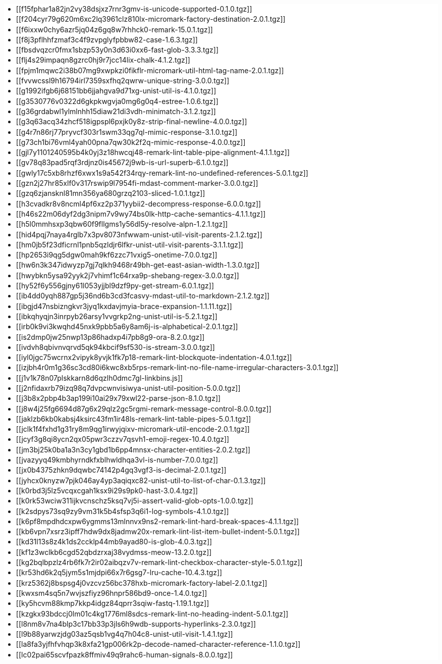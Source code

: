 - [[f15fphar1a82jn2vy38dsjxz7rnr3gmv-is-unicode-supported-0.1.0.tgz]]
- [[f204cyr79g620m6xc2lq3961clz810lx-micromark-factory-destination-2.0.1.tgz]]
- [[f6ixxw0chy6azr5jq04z6gq8w7rhhck0-remark-15.0.1.tgz]]
- [[f8j3pflhhfzmaf3c4f9zvpglyfpbbw82-case-1.6.3.tgz]]
- [[fbsdvqzcr0fmx1sbzp53y0n3d63i0xx6-fast-glob-3.3.3.tgz]]
- [[flj4s29impaqn8gzrc0hj9r7jcc14lix-chalk-4.1.2.tgz]]
- [[fpjm1mqwc2i38b07mg9xwpkzi0fikflr-micromark-util-html-tag-name-2.0.1.tgz]]
- [[fvvwcssl9h16794irl7359sxfhq2qwrw-unique-string-3.0.0.tgz]]
- [[g1992ifgb6j68151bb6jjahgva9d71xg-unist-util-is-4.1.0.tgz]]
- [[g3530776v0322d6gkpkwgvja0mg6g0q4-estree-1.0.6.tgz]]
- [[g36grdabwl1ylmlnhh15diaw21di3vdh-minimatch-3.1.2.tgz]]
- [[g3q63acq34zhcf518igpspl6pxjk0y8z-strip-final-newline-4.0.0.tgz]]
- [[g4r7n86rj77pryvcf303r1swm33qg7ql-mimic-response-3.1.0.tgz]]
- [[g73ch1bi76vml4yah00pna7qw30k2f2q-mimic-response-4.0.0.tgz]]
- [[gjl7y1101240595b4k0yj3z18hwcqj48-remark-lint-table-pipe-alignment-4.1.1.tgz]]
- [[gv78q83pad5rqf3rdjnz0is45672j9wb-is-url-superb-6.1.0.tgz]]
- [[gwly17c5xb8rhzf6xwx1s9a542f34rqy-remark-lint-no-undefined-references-5.0.1.tgz]]
- [[gzn2j27hr85xlf0v317rswip9l7954fi-mdast-comment-marker-3.0.0.tgz]]
- [[gzq6zjansknl81mn356ya680grzq2103-sliced-1.0.1.tgz]]
- [[h3cvadkr8v8ncml4pf6xz2p371yybii2-decompress-response-6.0.0.tgz]]
- [[h46s22m06dyf2dg3nipm7v9wy74bs0lk-http-cache-semantics-4.1.1.tgz]]
- [[h5l0mmhsxp3qbw60f9fllgms1y56dl5y-resolve-alpn-1.2.1.tgz]]
- [[hid4pqj7naya4rglb7x3pv8073nfwwam-unist-util-visit-parents-2.1.2.tgz]]
- [[hm0jb5f23dficrnl1pnb5qzldjr6lfkr-unist-util-visit-parents-3.1.1.tgz]]
- [[hp2653i9qg5dgw0mah9kf6zzc71vxig5-onetime-7.0.0.tgz]]
- [[hw6n3k347idwyzp7gj7qlkh9468r49bh-get-east-asian-width-1.3.0.tgz]]
- [[hwybkn5ysa92yyk2j7vhimf1c64rxa9p-shebang-regex-3.0.0.tgz]]
- [[hy52f6y556gjny61l053yjjbl9dzf9py-get-stream-6.0.1.tgz]]
- [[ib4dd0yqh887gp5j36nd6b3cd3fcasvy-mdast-util-to-markdown-2.1.2.tgz]]
- [[ibgjd47nsbizngkvr3jyq1kxdavjmyia-brace-expansion-1.1.11.tgz]]
- [[ibkqhyqjn3inrpyb26arsy1vvgrkp2ng-unist-util-is-5.2.1.tgz]]
- [[irb0k9vi3kwqhd45nxk9pbb5a6y8am6j-is-alphabetical-2.0.1.tgz]]
- [[is2dmp0jw25nwp13p86hadxp4i7pb8g9-ora-8.2.0.tgz]]
- [[ivdvh8qbivnvqrvd5qk94kbcif9sf530-is-stream-3.0.0.tgz]]
- [[iyl0jgc75wcrnx2vipyk8yvjk1fk7p18-remark-lint-blockquote-indentation-4.0.1.tgz]]
- [[izjbh4r0m1g36sc3cd80i6kwc8xb5rps-remark-lint-no-file-name-irregular-characters-3.0.1.tgz]]
- [[j1v1k78n07plskkarn8d6qzlh0dmc7gl-linkbins.js]]
- [[j2nfidaxrb79izq98q7dvpcwnvisiwya-unist-util-position-5.0.0.tgz]]
- [[j3b8x2pbp4b3ap199i10ai29x79xwl22-parse-json-8.1.0.tgz]]
- [[j8w4j25fg6694d87g6x29qlz2gc5rgmi-remark-message-control-8.0.0.tgz]]
- [[jaklzb6kb0kabsj4ksirc43fm1ir48ls-remark-lint-table-pipes-5.0.1.tgz]]
- [[jclk1f4fxhd1g31ry8m9qg1irwyjqixv-micromark-util-encode-2.0.1.tgz]]
- [[jcyf3g8qi8ycn2qx05pwr3czzv7qsvh1-emoji-regex-10.4.0.tgz]]
- [[jm3bj25k0ba1a3n3cy1gbd1b6pp4mnsx-character-entities-2.0.2.tgz]]
- [[jvazyyq49kmbhyrndkfxblhwldhqa3vl-is-number-7.0.0.tgz]]
- [[jx0b4375zhkn9dqwbc74142p4gq3vgf3-is-decimal-2.0.1.tgz]]
- [[jyhcx0knyzw7pjk046ay4yp3aqiqxc82-unist-util-to-list-of-char-0.1.3.tgz]]
- [[k0rbd3j5lz5vcqxcgah1ksx9i29s9pk0-hast-3.0.4.tgz]]
- [[k0rk53wciw311ijkvcnschz5ksq7vj5i-assert-valid-glob-opts-1.0.0.tgz]]
- [[k2sdpys73sq9zy9vm31k5b4sfsp3q6i1-log-symbols-4.1.0.tgz]]
- [[k6pf8mpdhdcxpw6ygmms13mlnnvx9ns2-remark-lint-hard-break-spaces-4.1.1.tgz]]
- [[kb6vpn7xsrz3ipff7hdw9dx8jadmw20x-remark-lint-list-item-bullet-indent-5.0.1.tgz]]
- [[kd31l13s8z4k1ds2ccklp44mb9ayad80-is-glob-4.0.3.tgz]]
- [[kf1z3wclkb6cgd52qbdzrxaj38vydmss-meow-13.2.0.tgz]]
- [[kg2bqlbpzlz4rb6fk7r2ir02aibqzv7v-remark-lint-checkbox-character-style-5.0.1.tgz]]
- [[kr53hd6k2q5jym5s1mjdpi66x7r6gsg7-lru-cache-10.4.3.tgz]]
- [[krz5362j8bspsg4j0vzcvz56bc378hxb-micromark-factory-label-2.0.1.tgz]]
- [[kwxsm4sq5n7wvjszfiyz96hnpr586bd9-once-1.4.0.tgz]]
- [[ky5hcvm88kmp7kkp4idgz84qprr3sqiw-fastq-1.19.1.tgz]]
- [[kzgkx93bdccj0lm01c4kg1776ml8sdcs-remark-lint-no-heading-indent-5.0.1.tgz]]
- [[l8nm8v7na4blp3c17bb33p3jls6h9wdb-supports-hyperlinks-2.3.0.tgz]]
- [[l9b88yarwzjdg03az5qsb1vg4q7h04c8-unist-util-visit-1.4.1.tgz]]
- [[la8fa3yjfhfvhqp3k8xfa21gp006rk2p-decode-named-character-reference-1.1.0.tgz]]
- [[lc02pai65scvfpazk8ffmiv49q9rahc6-human-signals-8.0.0.tgz]]